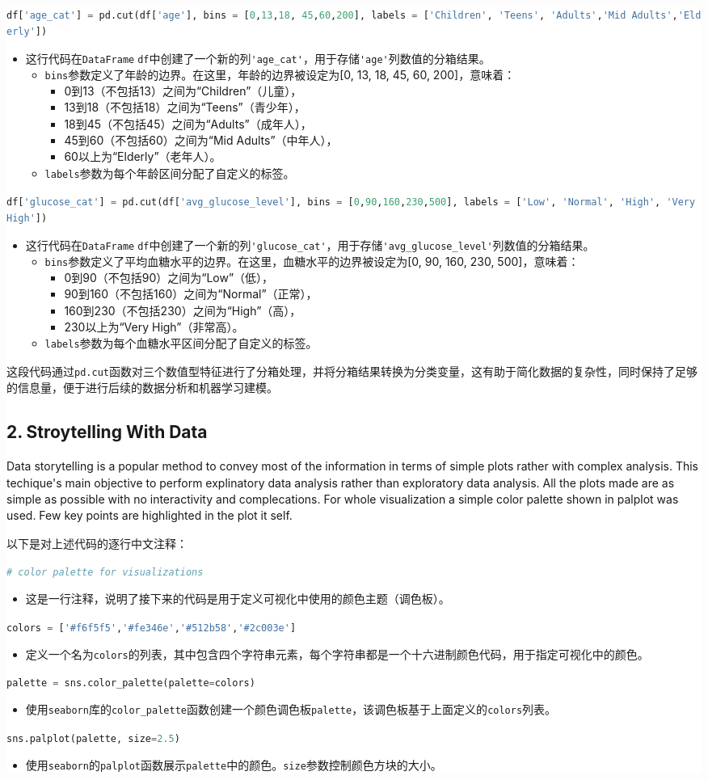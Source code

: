 ```python
df['age_cat'] = pd.cut(df['age'], bins = [0,13,18, 45,60,200], labels = ['Children', 'Teens', 'Adults','Mid Adults','Elderly'])
```
- 这行代码在`DataFrame` `df`中创建了一个新的列`'age_cat'`，用于存储`'age'`列数值的分箱结果。
  - `bins`参数定义了年龄的边界。在这里，年龄的边界被设定为[0, 13, 18, 45, 60, 200]，意味着：
    - 0到13（不包括13）之间为“Children”（儿童），
    - 13到18（不包括18）之间为“Teens”（青少年），
    - 18到45（不包括45）之间为“Adults”（成年人），
    - 45到60（不包括60）之间为“Mid Adults”（中年人），
    - 60以上为“Elderly”（老年人）。
  - `labels`参数为每个年龄区间分配了自定义的标签。

```python
df['glucose_cat'] = pd.cut(df['avg_glucose_level'], bins = [0,90,160,230,500], labels = ['Low', 'Normal', 'High', 'Very High'])
```
- 这行代码在`DataFrame` `df`中创建了一个新的列`'glucose_cat'`，用于存储`'avg_glucose_level'`列数值的分箱结果。
  - `bins`参数定义了平均血糖水平的边界。在这里，血糖水平的边界被设定为[0, 90, 160, 230, 500]，意味着：
    - 0到90（不包括90）之间为“Low”（低），
    - 90到160（不包括160）之间为“Normal”（正常），
    - 160到230（不包括230）之间为“High”（高），
    - 230以上为“Very High”（非常高）。
  - `labels`参数为每个血糖水平区间分配了自定义的标签。

这段代码通过`pd.cut`函数对三个数值型特征进行了分箱处理，并将分箱结果转换为分类变量，这有助于简化数据的复杂性，同时保持了足够的信息量，便于进行后续的数据分析和机器学习建模。




## 2. Stroytelling With Data

Data storytelling is a popular method to convey most of the information in terms of simple plots rather with complex analysis. This techique's main objective to perform explinatory data analysis rather than exploratory data analysis. All the plots made are as simple as possible with no interactivity and complecations. For whole visualization a simple color palette shown in palplot was used. Few key points are highlighted in the plot it self.


以下是对上述代码的逐行中文注释：

```python
# color palette for visualizations
```
- 这是一行注释，说明了接下来的代码是用于定义可视化中使用的颜色主题（调色板）。

```python
colors = ['#f6f5f5','#fe346e','#512b58','#2c003e']
```
- 定义一个名为`colors`的列表，其中包含四个字符串元素，每个字符串都是一个十六进制颜色代码，用于指定可视化中的颜色。

```python
palette = sns.color_palette(palette=colors)
```
- 使用`seaborn`库的`color_palette`函数创建一个颜色调色板`palette`，该调色板基于上面定义的`colors`列表。

```python
sns.palplot(palette, size=2.5)
```
- 使用`seaborn`的`palplot`函数展示`palette`中的颜色。`size`参数控制颜色方块的大小。
